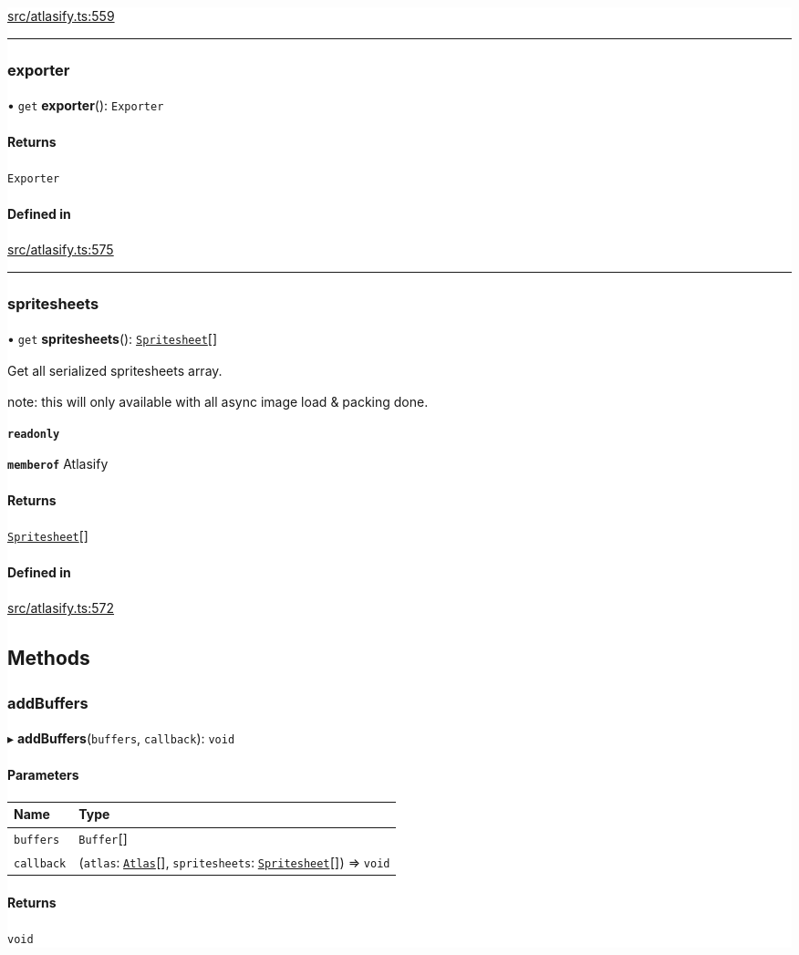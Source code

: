 [src/atlasify.ts:559](https://github.com/soimy/atlasify/blob/c9f928b/src/atlasify.ts#L559)

___

### exporter

• `get` **exporter**(): `Exporter`

#### Returns

`Exporter`

#### Defined in

[src/atlasify.ts:575](https://github.com/soimy/atlasify/blob/c9f928b/src/atlasify.ts#L575)

___

### spritesheets

• `get` **spritesheets**(): [`Spritesheet`](../wiki/Exports#spritesheet)[]

Get all serialized spritesheets array.

note: this will only available with all async image load & packing done.

**`readonly`**

**`memberof`** Atlasify

#### Returns

[`Spritesheet`](../wiki/Exports#spritesheet)[]

#### Defined in

[src/atlasify.ts:572](https://github.com/soimy/atlasify/blob/c9f928b/src/atlasify.ts#L572)

## Methods

### addBuffers

▸ **addBuffers**(`buffers`, `callback`): `void`

#### Parameters

| Name | Type |
| :------ | :------ |
| `buffers` | `Buffer`[] |
| `callback` | (`atlas`: [`Atlas`](../wiki/Exports#atlas)[], `spritesheets`: [`Spritesheet`](../wiki/Exports#spritesheet)[]) => `void` |

#### Returns

`void`
